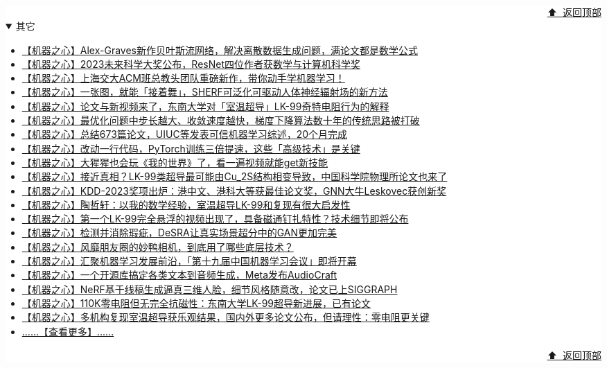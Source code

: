 <div align="right"><a href="#文章分类">⬆ &nbsp;返回顶部</a></div>
</details>

<details open>
<summary id="其它">
 其它
</summary>
<p></p>




- [【机器之心】Alex-Graves新作贝叶斯流网络，解决离散数据生成问题，满论文都是数学公式](https://posts.careerengine.us/p/64dce55e30c87b5ddddbab3b)
- [【机器之心】2023未来科学大奖公布，ResNet四位作者获数学与计算机科学奖](https://posts.careerengine.us/p/64dce566e02dab5e0fcf79c4)
- [【机器之心】上海交大ACM班总教头团队重磅新作，带你动手学机器学习！](https://posts.careerengine.us/p/64dce574213cc55e88b7c625)
- [【机器之心】一张图，就能「接着舞」，SHERF可泛化可驱动人体神经辐射场的新方法](https://posts.careerengine.us/p/64d9ca2e81b8f1420a7d4b23)
- [【机器之心】论文与新视频来了，东南大学对「室温超导」LK-99奇特电阻行为的解释](https://posts.careerengine.us/p/64d9ca23a12d4c41eb822705)
- [【机器之心】最优化问题中步长越大、收敛速度越快，梯度下降算法数十年的传统思路被打破](https://posts.careerengine.us/p/64d86025bcc59916efd43e0c)
- [【机器之心】总结673篇论文，UIUC等发表可信机器学习综述，20个月完成](https://posts.careerengine.us/p/64d715a27fea602af7ee2d75)
- [【机器之心】改动一行代码，PyTorch训练三倍提速，这些「高级技术」是关键](https://posts.careerengine.us/p/64d715964e44c12a8574f28d)
- [【机器之心】大猩猩也会玩《我的世界》了，看一遍视频就能get新技能](https://posts.careerengine.us/p/64d7158932b8502a67a3abc5)
- [【机器之心】接近真相？LK-99类超导最可能由Cu_2S结构相变导致，中国科学院物理所论文也来了](https://posts.careerengine.us/p/64d31ce620366b4a3ac56c1c)
- [【机器之心】KDD-2023奖项出炉：港中文、港科大等获最佳论文奖，GNN大牛Leskovec获创新奖](https://posts.careerengine.us/p/64d31cf3beeef44a7409c44e)
- [【机器之心】陶哲轩：以我的数学经验，室温超导LK-99和复现有很大启发性](https://posts.careerengine.us/p/64d07ac0e571e334337135ab)
- [【机器之心】第一个LK-99完全悬浮的视频出现了，具备磁通钉扎特性？技术细节即将公布](https://posts.careerengine.us/p/64cf1bf9c075884aac0aa6e1)
- [【机器之心】检测并消除瑕疵，DeSRA让真实场景超分中的GAN更加完美](https://posts.careerengine.us/p/64cf1c0243010a4afb6f902d)
- [【机器之心】风靡朋友圈的妙鸭相机，到底用了哪些底层技术？](https://posts.careerengine.us/p/64cf1c0a6bf5534b1c8c0ded)
- [【机器之心】汇聚机器学习发展前沿，「第十九届中国机器学习会议」即将开幕](https://posts.careerengine.us/p/64cde1ebc4366c01642bfdea)
- [【机器之心】一个开源库搞定各类文本到音频生成，Meta发布AudioCraft](https://posts.careerengine.us/p/64cde1e313189b7f8faf6f46)
- [【机器之心】NeRF基于线稿生成逼真三维人脸，细节风格随意改，论文已上SIGGRAPH](https://posts.careerengine.us/p/64cde1db6aaca47f67badee7)
- [【机器之心】110K零电阻但无完全抗磁性：东南大学LK-99超导新进展，已有论文](https://posts.careerengine.us/p/64cb7834f6af2711dc409bdb)
- [【机器之心】多机构复现室温超导获乐观结果，国内外更多论文公布，但请理性：零电阻更关键](https://posts.careerengine.us/p/64c9e781b0f25776e33cd7b1)
- [......【查看更多】......](/details/tags/other.md)

<div align="right"><a href="#文章分类">⬆ &nbsp;返回顶部</a></div>
</details>

